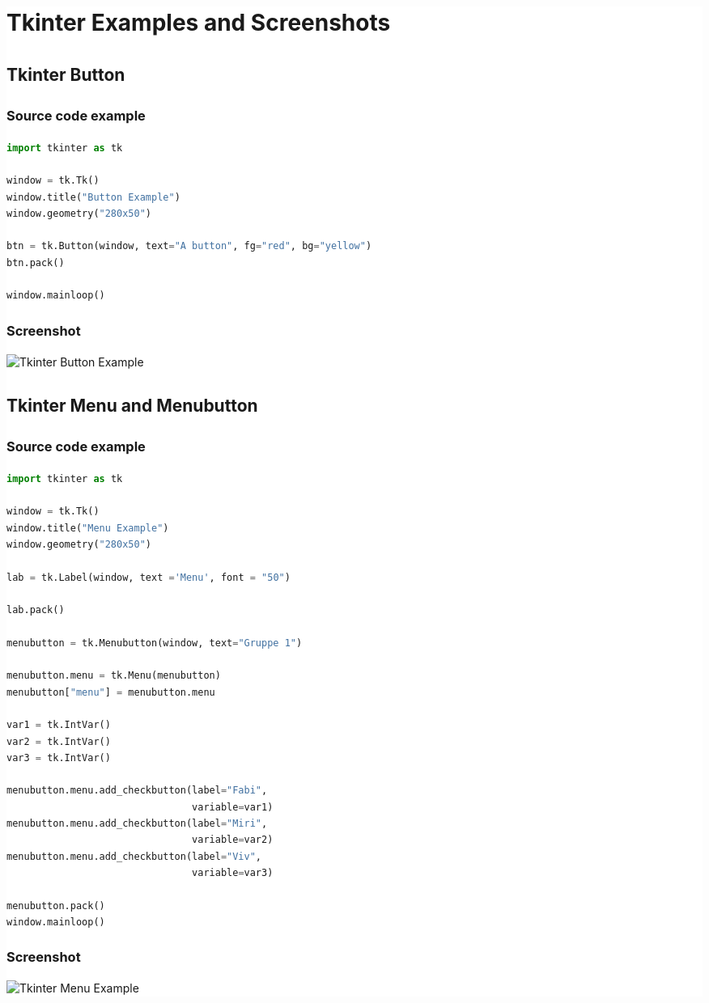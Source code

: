 # Tkinter Examples and Screenshots

## Tkinter Button

### Source code example

```python
import tkinter as tk

window = tk.Tk()
window.title("Button Example")
window.geometry("280x50")

btn = tk.Button(window, text="A button", fg="red", bg="yellow")
btn.pack()

window.mainloop()

```

### Screenshot
![Tkinter Button Example](tkinter_button.png "Tkinter Button Example")

## Tkinter Menu and Menubutton

### Source code example
```python
import tkinter as tk

window = tk.Tk()
window.title("Menu Example")
window.geometry("280x50")

lab = tk.Label(window, text ='Menu', font = "50")

lab.pack()

menubutton = tk.Menubutton(window, text="Gruppe 1")

menubutton.menu = tk.Menu(menubutton)
menubutton["menu"] = menubutton.menu

var1 = tk.IntVar()
var2 = tk.IntVar()
var3 = tk.IntVar()

menubutton.menu.add_checkbutton(label="Fabi",
                                variable=var1)
menubutton.menu.add_checkbutton(label="Miri",
                                variable=var2)
menubutton.menu.add_checkbutton(label="Viv",
                                variable=var3)

menubutton.pack()
window.mainloop()
```
### Screenshot
![Tkinter Menu Example](menu.png "Tkinter Button Example")
